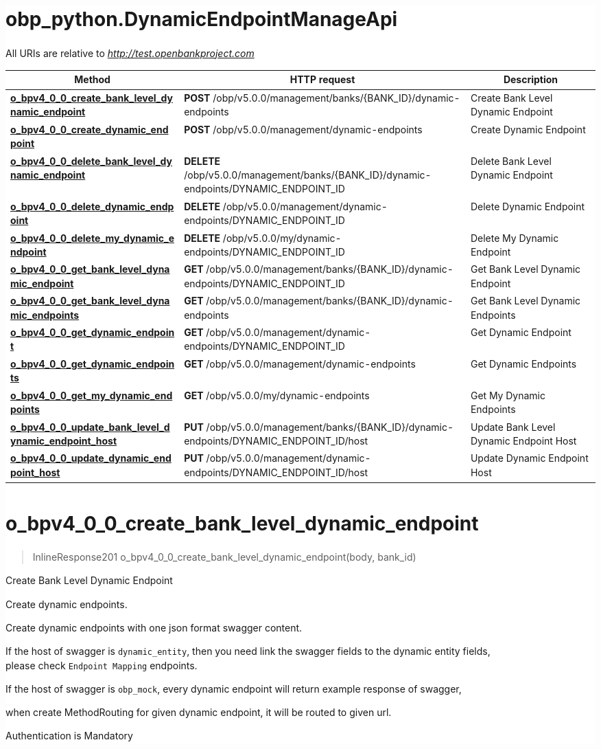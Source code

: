 # obp_python.DynamicEndpointManageApi

All URIs are relative to *http://test.openbankproject.com*

Method | HTTP request | Description
------------- | ------------- | -------------
[**o_bpv4_0_0_create_bank_level_dynamic_endpoint**](DynamicEndpointManageApi.md#o_bpv4_0_0_create_bank_level_dynamic_endpoint) | **POST** /obp/v5.0.0/management/banks/{BANK_ID}/dynamic-endpoints | Create Bank Level Dynamic Endpoint
[**o_bpv4_0_0_create_dynamic_endpoint**](DynamicEndpointManageApi.md#o_bpv4_0_0_create_dynamic_endpoint) | **POST** /obp/v5.0.0/management/dynamic-endpoints | Create Dynamic Endpoint
[**o_bpv4_0_0_delete_bank_level_dynamic_endpoint**](DynamicEndpointManageApi.md#o_bpv4_0_0_delete_bank_level_dynamic_endpoint) | **DELETE** /obp/v5.0.0/management/banks/{BANK_ID}/dynamic-endpoints/DYNAMIC_ENDPOINT_ID |  Delete Bank Level Dynamic Endpoint
[**o_bpv4_0_0_delete_dynamic_endpoint**](DynamicEndpointManageApi.md#o_bpv4_0_0_delete_dynamic_endpoint) | **DELETE** /obp/v5.0.0/management/dynamic-endpoints/DYNAMIC_ENDPOINT_ID |  Delete Dynamic Endpoint
[**o_bpv4_0_0_delete_my_dynamic_endpoint**](DynamicEndpointManageApi.md#o_bpv4_0_0_delete_my_dynamic_endpoint) | **DELETE** /obp/v5.0.0/my/dynamic-endpoints/DYNAMIC_ENDPOINT_ID | Delete My Dynamic Endpoint
[**o_bpv4_0_0_get_bank_level_dynamic_endpoint**](DynamicEndpointManageApi.md#o_bpv4_0_0_get_bank_level_dynamic_endpoint) | **GET** /obp/v5.0.0/management/banks/{BANK_ID}/dynamic-endpoints/DYNAMIC_ENDPOINT_ID |  Get Bank Level Dynamic Endpoint
[**o_bpv4_0_0_get_bank_level_dynamic_endpoints**](DynamicEndpointManageApi.md#o_bpv4_0_0_get_bank_level_dynamic_endpoints) | **GET** /obp/v5.0.0/management/banks/{BANK_ID}/dynamic-endpoints | Get Bank Level Dynamic Endpoints
[**o_bpv4_0_0_get_dynamic_endpoint**](DynamicEndpointManageApi.md#o_bpv4_0_0_get_dynamic_endpoint) | **GET** /obp/v5.0.0/management/dynamic-endpoints/DYNAMIC_ENDPOINT_ID | Get Dynamic Endpoint
[**o_bpv4_0_0_get_dynamic_endpoints**](DynamicEndpointManageApi.md#o_bpv4_0_0_get_dynamic_endpoints) | **GET** /obp/v5.0.0/management/dynamic-endpoints |  Get Dynamic Endpoints
[**o_bpv4_0_0_get_my_dynamic_endpoints**](DynamicEndpointManageApi.md#o_bpv4_0_0_get_my_dynamic_endpoints) | **GET** /obp/v5.0.0/my/dynamic-endpoints | Get My Dynamic Endpoints
[**o_bpv4_0_0_update_bank_level_dynamic_endpoint_host**](DynamicEndpointManageApi.md#o_bpv4_0_0_update_bank_level_dynamic_endpoint_host) | **PUT** /obp/v5.0.0/management/banks/{BANK_ID}/dynamic-endpoints/DYNAMIC_ENDPOINT_ID/host |  Update Bank Level Dynamic Endpoint Host
[**o_bpv4_0_0_update_dynamic_endpoint_host**](DynamicEndpointManageApi.md#o_bpv4_0_0_update_dynamic_endpoint_host) | **PUT** /obp/v5.0.0/management/dynamic-endpoints/DYNAMIC_ENDPOINT_ID/host |  Update Dynamic Endpoint Host


# **o_bpv4_0_0_create_bank_level_dynamic_endpoint**
> InlineResponse201 o_bpv4_0_0_create_bank_level_dynamic_endpoint(body, bank_id)

Create Bank Level Dynamic Endpoint

<p>Create dynamic endpoints.</p><p>Create dynamic endpoints with one json format swagger content.</p><p>If the host of swagger is <code>dynamic_entity</code>, then you need link the swagger fields to the dynamic entity fields,<br />please check <code>Endpoint Mapping</code> endpoints.</p><p>If the host of swagger is <code>obp_mock</code>, every dynamic endpoint will return example response of swagger,</p><p>when create MethodRouting for given dynamic endpoint, it will be routed to given url.</p><p>Authentication is Mandatory</p>
